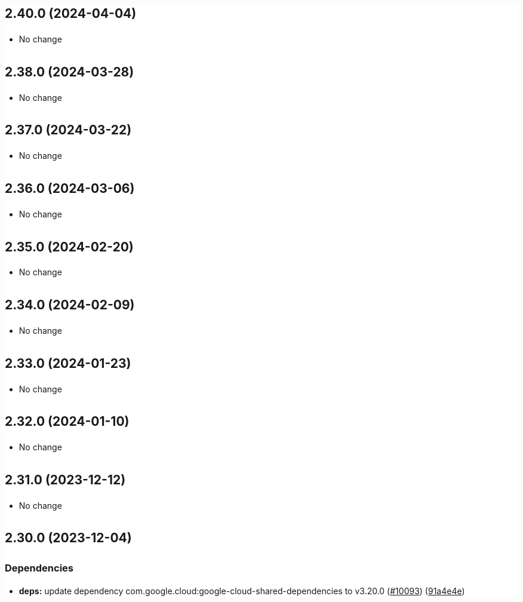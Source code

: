 ## 2.40.0 (2024-04-04)

* No change


## 2.38.0 (2024-03-28)

* No change


## 2.37.0 (2024-03-22)

* No change


## 2.36.0 (2024-03-06)

* No change


## 2.35.0 (2024-02-20)

* No change


## 2.34.0 (2024-02-09)

* No change


## 2.33.0 (2024-01-23)

* No change


## 2.32.0 (2024-01-10)

* No change


## 2.31.0 (2023-12-12)

* No change


## 2.30.0 (2023-12-04)

### Dependencies

* **deps:** update dependency com.google.cloud:google-cloud-shared-dependencies to v3.20.0 ([#10093](https://github.com/googleapis/google-cloud-java/issues/10093)) ([91a4e4e](https://github.com/googleapis/google-cloud-java/commit/91a4e4e20252f667b8fc6bda0d9ceaf947348274))
